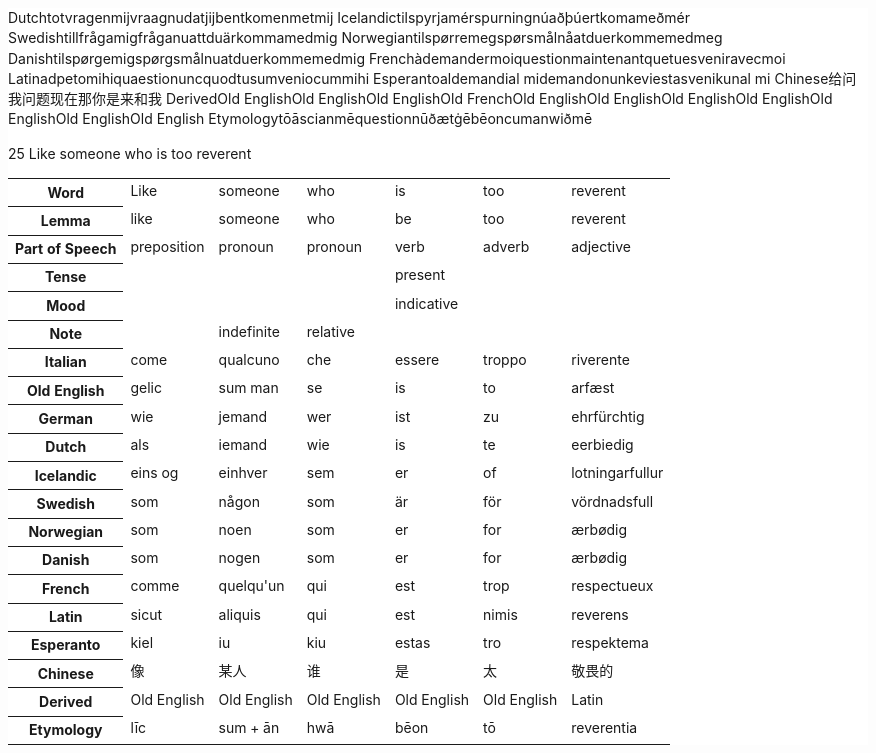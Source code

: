 <tr><th>Dutch</th><td>tot</td><td>vragen</td><td>mij</td><td>vraag</td><td>nu</td><td>dat</td><td>jij</td><td>bent</td><td>komen</td><td>met</td><td>mij</td></tr>
<tr><th>Icelandic</th><td>til</td><td>spyrja</td><td>mér</td><td>spurning</td><td>nú</td><td>að</td><td>þú</td><td>ert</td><td>koma</td><td>með</td><td>mér</td></tr>
<tr><th>Swedish</th><td>till</td><td>fråga</td><td>mig</td><td>fråga</td><td>nu</td><td>att</td><td>du</td><td>är</td><td>komma</td><td>med</td><td>mig</td></tr>
<tr><th>Norwegian</th><td>til</td><td>spørre</td><td>meg</td><td>spørsmål</td><td>nå</td><td>at</td><td>du</td><td>er</td><td>komme</td><td>med</td><td>meg</td></tr>
<tr><th>Danish</th><td>til</td><td>spørge</td><td>mig</td><td>spørgsmål</td><td>nu</td><td>at</td><td>du</td><td>er</td><td>komme</td><td>med</td><td>mig</td></tr>
<tr><th>French</th><td>à</td><td>demander</td><td>moi</td><td>question</td><td>maintenant</td><td>que</td><td>tu</td><td>es</td><td>venir</td><td>avec</td><td>moi</td></tr>
<tr><th>Latin</th><td>ad</td><td>peto</td><td>mihi</td><td>quaestio</td><td>nunc</td><td>quod</td><td>tu</td><td>sum</td><td>venio</td><td>cum</td><td>mihi</td></tr>
<tr><th>Esperanto</th><td>al</td><td>demandi</td><td>al mi</td><td>demando</td><td>nun</td><td>ke</td><td>vi</td><td>estas</td><td>veni</td><td>kun</td><td>al mi</td></tr>
<tr><th>Chinese</th><td>给</td><td>问</td><td>我</td><td>问题</td><td>现在</td><td>那</td><td>你</td><td>是</td><td>来</td><td>和</td><td>我</td></tr>
<tr><th>Derived</th><td>Old English</td><td>Old English</td><td>Old English</td><td>Old French</td><td>Old English</td><td>Old English</td><td>Old English</td><td>Old English</td><td>Old English</td><td>Old English</td><td>Old English</td></tr>
<tr><th>Etymology</th><td>tō</td><td>āscian</td><td>mē</td><td>question</td><td>nū</td><td>ðæt</td><td>ġē</td><td>bēon</td><td>cuman</td><td>wið</td><td>mē</td></tr>
</table>

25 Like someone who is too reverent

<table>
<tr><th>Word</th><td>Like</td><td>someone</td><td>who</td><td>is</td><td>too</td><td>reverent</td></tr>
<tr><th>Lemma</th><td>like</td><td>someone</td><td>who</td><td>be</td><td>too</td><td>reverent</td></tr>
<tr><th>Part of Speech</th><td>preposition</td><td>pronoun</td><td>pronoun</td><td>verb</td><td>adverb</td><td>adjective</td></tr>
<tr><th>Tense</th><td></td><td></td><td></td><td>present</td><td></td><td></td></tr>
<tr><th>Mood</th><td></td><td></td><td></td><td>indicative</td><td></td><td></td></tr>
<tr><th>Note</th><td></td><td>indefinite</td><td>relative</td><td></td><td></td><td></td></tr>
<tr><th>Italian</th><td>come</td><td>qualcuno</td><td>che</td><td>essere</td><td>troppo</td><td>riverente</td></tr>
<tr><th>Old English</th><td>gelic</td><td>sum man</td><td>se</td><td>is</td><td>to</td><td>arfæst</td></tr>
<tr><th>German</th><td>wie</td><td>jemand</td><td>wer</td><td>ist</td><td>zu</td><td>ehrfürchtig</td></tr>
<tr><th>Dutch</th><td>als</td><td>iemand</td><td>wie</td><td>is</td><td>te</td><td>eerbiedig</td></tr>
<tr><th>Icelandic</th><td>eins og</td><td>einhver</td><td>sem</td><td>er</td><td>of</td><td>lotningarfullur</td></tr>
<tr><th>Swedish</th><td>som</td><td>någon</td><td>som</td><td>är</td><td>för</td><td>vördnadsfull</td></tr>
<tr><th>Norwegian</th><td>som</td><td>noen</td><td>som</td><td>er</td><td>for</td><td>ærbødig</td></tr>
<tr><th>Danish</th><td>som</td><td>nogen</td><td>som</td><td>er</td><td>for</td><td>ærbødig</td></tr>
<tr><th>French</th><td>comme</td><td>quelqu'un</td><td>qui</td><td>est</td><td>trop</td><td>respectueux</td></tr>
<tr><th>Latin</th><td>sicut</td><td>aliquis</td><td>qui</td><td>est</td><td>nimis</td><td>reverens</td></tr>
<tr><th>Esperanto</th><td>kiel</td><td>iu</td><td>kiu</td><td>estas</td><td>tro</td><td>respektema</td></tr>
<tr><th>Chinese</th><td>像</td><td>某人</td><td>谁</td><td>是</td><td>太</td><td>敬畏的</td></tr>
<tr><th>Derived</th><td>Old English</td><td>Old English</td><td>Old English</td><td>Old English</td><td>Old English</td><td>Latin</td></tr>
<tr><th>Etymology</th><td>līc</td><td>sum + ān</td><td>hwā</td><td>bēon</td><td>tō</td><td>reverentia</td></tr>